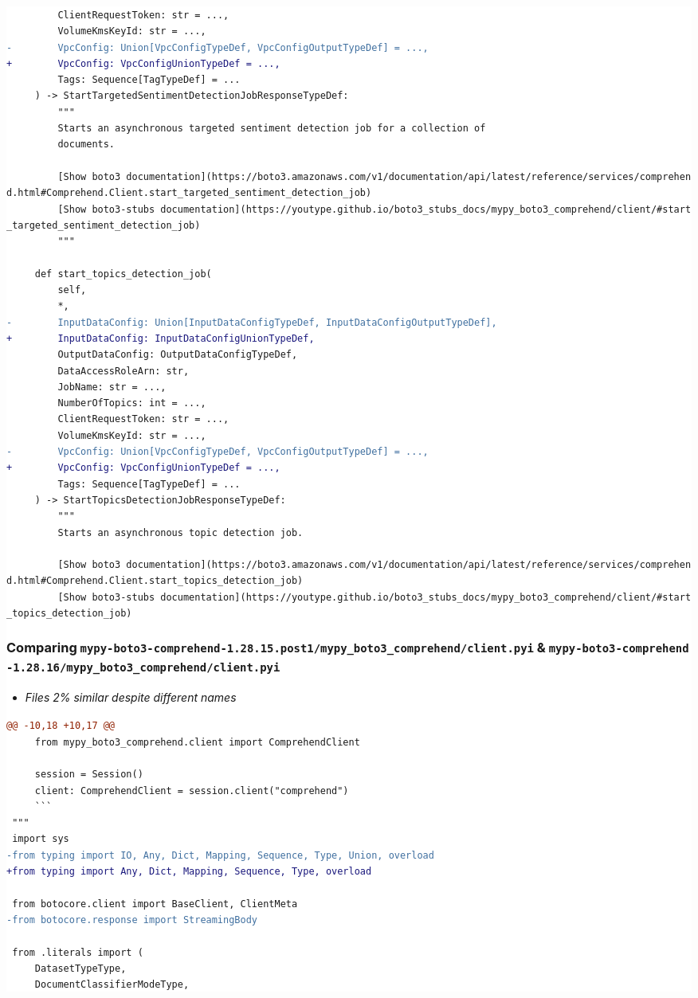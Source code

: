 ```diff
         ClientRequestToken: str = ...,
         VolumeKmsKeyId: str = ...,
-        VpcConfig: Union[VpcConfigTypeDef, VpcConfigOutputTypeDef] = ...,
+        VpcConfig: VpcConfigUnionTypeDef = ...,
         Tags: Sequence[TagTypeDef] = ...
     ) -> StartTargetedSentimentDetectionJobResponseTypeDef:
         """
         Starts an asynchronous targeted sentiment detection job for a collection of
         documents.
 
         [Show boto3 documentation](https://boto3.amazonaws.com/v1/documentation/api/latest/reference/services/comprehend.html#Comprehend.Client.start_targeted_sentiment_detection_job)
         [Show boto3-stubs documentation](https://youtype.github.io/boto3_stubs_docs/mypy_boto3_comprehend/client/#start_targeted_sentiment_detection_job)
         """
 
     def start_topics_detection_job(
         self,
         *,
-        InputDataConfig: Union[InputDataConfigTypeDef, InputDataConfigOutputTypeDef],
+        InputDataConfig: InputDataConfigUnionTypeDef,
         OutputDataConfig: OutputDataConfigTypeDef,
         DataAccessRoleArn: str,
         JobName: str = ...,
         NumberOfTopics: int = ...,
         ClientRequestToken: str = ...,
         VolumeKmsKeyId: str = ...,
-        VpcConfig: Union[VpcConfigTypeDef, VpcConfigOutputTypeDef] = ...,
+        VpcConfig: VpcConfigUnionTypeDef = ...,
         Tags: Sequence[TagTypeDef] = ...
     ) -> StartTopicsDetectionJobResponseTypeDef:
         """
         Starts an asynchronous topic detection job.
 
         [Show boto3 documentation](https://boto3.amazonaws.com/v1/documentation/api/latest/reference/services/comprehend.html#Comprehend.Client.start_topics_detection_job)
         [Show boto3-stubs documentation](https://youtype.github.io/boto3_stubs_docs/mypy_boto3_comprehend/client/#start_topics_detection_job)
```

### Comparing `mypy-boto3-comprehend-1.28.15.post1/mypy_boto3_comprehend/client.pyi` & `mypy-boto3-comprehend-1.28.16/mypy_boto3_comprehend/client.pyi`

 * *Files 2% similar despite different names*

```diff
@@ -10,18 +10,17 @@
     from mypy_boto3_comprehend.client import ComprehendClient
 
     session = Session()
     client: ComprehendClient = session.client("comprehend")
     ```
 """
 import sys
-from typing import IO, Any, Dict, Mapping, Sequence, Type, Union, overload
+from typing import Any, Dict, Mapping, Sequence, Type, overload
 
 from botocore.client import BaseClient, ClientMeta
-from botocore.response import StreamingBody
 
 from .literals import (
     DatasetTypeType,
     DocumentClassifierModeType,
```